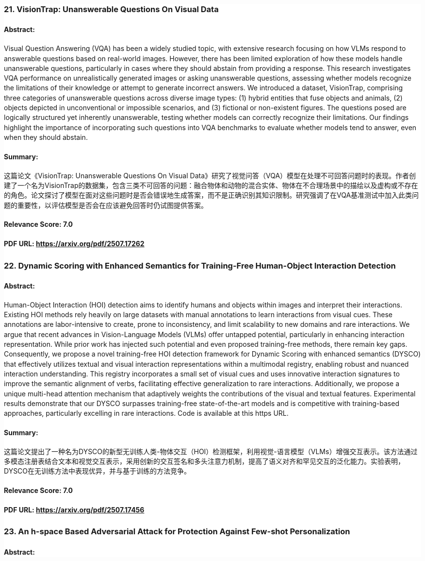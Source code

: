 ### 21. VisionTrap: Unanswerable Questions On Visual Data
#### Abstract:
Visual Question Answering (VQA) has been a widely studied topic, with extensive research focusing on how VLMs respond to answerable questions based on real-world images. However, there has been limited exploration of how these models handle unanswerable questions, particularly in cases where they should abstain from providing a response. This research investigates VQA performance on unrealistically generated images or asking unanswerable questions, assessing whether models recognize the limitations of their knowledge or attempt to generate incorrect answers. We introduced a dataset, VisionTrap, comprising three categories of unanswerable questions across diverse image types: (1) hybrid entities that fuse objects and animals, (2) objects depicted in unconventional or impossible scenarios, and (3) fictional or non-existent figures. The questions posed are logically structured yet inherently unanswerable, testing whether models can correctly recognize their limitations. Our findings highlight the importance of incorporating such questions into VQA benchmarks to evaluate whether models tend to answer, even when they should abstain.
#### Summary:
这篇论文《VisionTrap: Unanswerable Questions On Visual Data》研究了视觉问答（VQA）模型在处理不可回答问题时的表现。作者创建了一个名为VisionTrap的数据集，包含三类不可回答的问题：融合物体和动物的混合实体、物体在不合理场景中的描绘以及虚构或不存在的角色。论文探讨了模型在面对这些问题时是否会错误地生成答案，而不是正确识别其知识限制。研究强调了在VQA基准测试中加入此类问题的重要性，以评估模型是否会在应该避免回答时仍试图提供答案。
#### Relevance Score: 7.0
#### PDF URL: https://arxiv.org/pdf/2507.17262

### 22. Dynamic Scoring with Enhanced Semantics for Training-Free Human-Object Interaction Detection
#### Abstract:
Human-Object Interaction (HOI) detection aims to identify humans and objects within images and interpret their interactions. Existing HOI methods rely heavily on large datasets with manual annotations to learn interactions from visual cues. These annotations are labor-intensive to create, prone to inconsistency, and limit scalability to new domains and rare interactions. We argue that recent advances in Vision-Language Models (VLMs) offer untapped potential, particularly in enhancing interaction representation. While prior work has injected such potential and even proposed training-free methods, there remain key gaps. Consequently, we propose a novel training-free HOI detection framework for Dynamic Scoring with enhanced semantics (DYSCO) that effectively utilizes textual and visual interaction representations within a multimodal registry, enabling robust and nuanced interaction understanding. This registry incorporates a small set of visual cues and uses innovative interaction signatures to improve the semantic alignment of verbs, facilitating effective generalization to rare interactions. Additionally, we propose a unique multi-head attention mechanism that adaptively weights the contributions of the visual and textual features. Experimental results demonstrate that our DYSCO surpasses training-free state-of-the-art models and is competitive with training-based approaches, particularly excelling in rare interactions. Code is available at this https URL.
#### Summary:
这篇论文提出了一种名为DYSCO的新型无训练人类-物体交互（HOI）检测框架，利用视觉-语言模型（VLMs）增强交互表示。该方法通过多模态注册表结合文本和视觉交互表示，采用创新的交互签名和多头注意力机制，提高了语义对齐和罕见交互的泛化能力。实验表明，DYSCO在无训练方法中表现优异，并与基于训练的方法竞争。
#### Relevance Score: 7.0
#### PDF URL: https://arxiv.org/pdf/2507.17456

### 23. An h-space Based Adversarial Attack for Protection Against Few-shot Personalization
#### Abstract: